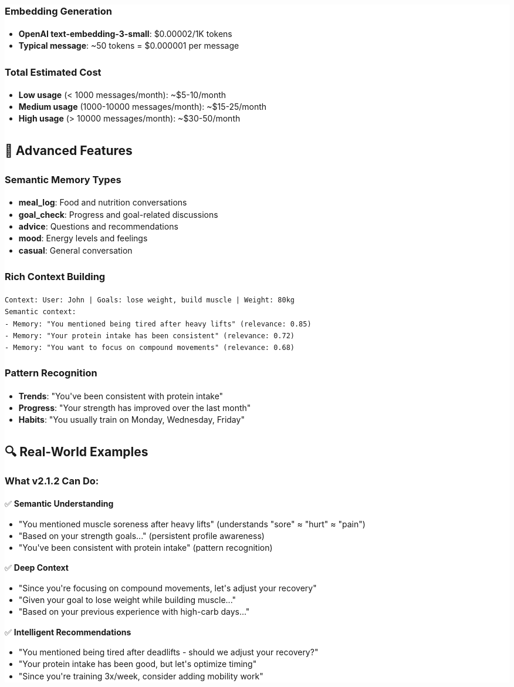 ### **Embedding Generation**
- **OpenAI text-embedding-3-small**: $0.00002/1K tokens
- **Typical message**: ~50 tokens = $0.000001 per message

### **Total Estimated Cost**
- **Low usage** (< 1000 messages/month): ~$5-10/month
- **Medium usage** (1000-10000 messages/month): ~$15-25/month
- **High usage** (> 10000 messages/month): ~$30-50/month

## 🚀 Advanced Features

### **Semantic Memory Types**
- **meal_log**: Food and nutrition conversations
- **goal_check**: Progress and goal-related discussions
- **advice**: Questions and recommendations
- **mood**: Energy levels and feelings
- **casual**: General conversation

### **Rich Context Building**
```
Context: User: John | Goals: lose weight, build muscle | Weight: 80kg
Semantic context:
- Memory: "You mentioned being tired after heavy lifts" (relevance: 0.85)
- Memory: "Your protein intake has been consistent" (relevance: 0.72)
- Memory: "You want to focus on compound movements" (relevance: 0.68)
```

### **Pattern Recognition**
- **Trends**: "You've been consistent with protein intake"
- **Progress**: "Your strength has improved over the last month"
- **Habits**: "You usually train on Monday, Wednesday, Friday"

## 🔍 Real-World Examples

### **What v2.1.2 Can Do:**

✅ **Semantic Understanding**
- "You mentioned muscle soreness after heavy lifts" (understands "sore" ≈ "hurt" ≈ "pain")
- "Based on your strength goals..." (persistent profile awareness)
- "You've been consistent with protein intake" (pattern recognition)

✅ **Deep Context**
- "Since you're focusing on compound movements, let's adjust your recovery"
- "Given your goal to lose weight while building muscle..."
- "Based on your previous experience with high-carb days..."

✅ **Intelligent Recommendations**
- "You mentioned being tired after deadlifts - should we adjust your recovery?"
- "Your protein intake has been good, but let's optimize timing"
- "Since you're training 3x/week, consider adding mobility work"
